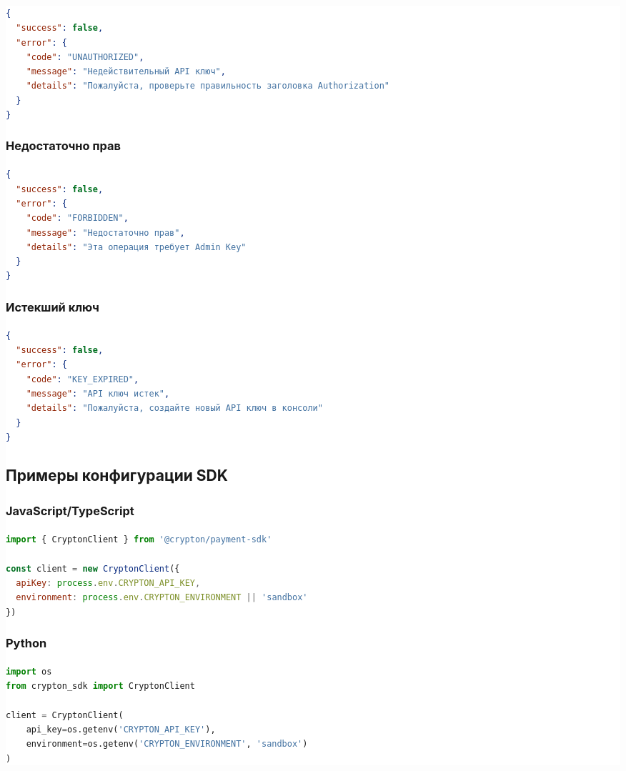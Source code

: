 ```json
{
  "success": false,
  "error": {
    "code": "UNAUTHORIZED",
    "message": "Недействительный API ключ",
    "details": "Пожалуйста, проверьте правильность заголовка Authorization"
  }
}
```

### Недостаточно прав

```json
{
  "success": false,
  "error": {
    "code": "FORBIDDEN",
    "message": "Недостаточно прав",
    "details": "Эта операция требует Admin Key"
  }
}
```

### Истекший ключ

```json
{
  "success": false,
  "error": {
    "code": "KEY_EXPIRED",
    "message": "API ключ истек",
    "details": "Пожалуйста, создайте новый API ключ в консоли"
  }
}
```

## Примеры конфигурации SDK

### JavaScript/TypeScript

```javascript
import { CryptonClient } from '@crypton/payment-sdk'

const client = new CryptonClient({
  apiKey: process.env.CRYPTON_API_KEY,
  environment: process.env.CRYPTON_ENVIRONMENT || 'sandbox'
})
```

### Python

```python
import os
from crypton_sdk import CryptonClient

client = CryptonClient(
    api_key=os.getenv('CRYPTON_API_KEY'),
    environment=os.getenv('CRYPTON_ENVIRONMENT', 'sandbox')
)
```

